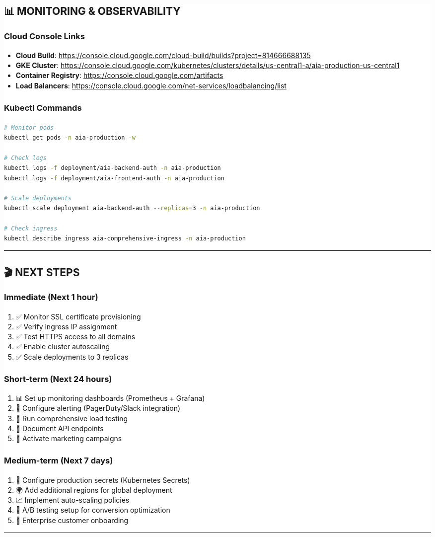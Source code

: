 
## 📊 MONITORING & OBSERVABILITY

### Cloud Console Links
- **Cloud Build**: https://console.cloud.google.com/cloud-build/builds?project=814666688135
- **GKE Cluster**: https://console.cloud.google.com/kubernetes/clusters/details/us-central1-a/aia-production-us-central1
- **Container Registry**: https://console.cloud.google.com/artifacts
- **Load Balancers**: https://console.cloud.google.com/net-services/loadbalancing/list

### Kubectl Commands
```bash
# Monitor pods
kubectl get pods -n aia-production -w

# Check logs
kubectl logs -f deployment/aia-backend-auth -n aia-production
kubectl logs -f deployment/aia-frontend-auth -n aia-production

# Scale deployments
kubectl scale deployment aia-backend-auth --replicas=3 -n aia-production

# Check ingress
kubectl describe ingress aia-comprehensive-ingress -n aia-production
```

---

## 🎬 NEXT STEPS

### Immediate (Next 1 hour)
1. ✅ Monitor SSL certificate provisioning
2. ✅ Verify ingress IP assignment
3. ✅ Test HTTPS access to all domains
4. ✅ Enable cluster autoscaling
5. ✅ Scale deployments to 3 replicas

### Short-term (Next 24 hours)
1. 📊 Set up monitoring dashboards (Prometheus + Grafana)
2. 📧 Configure alerting (PagerDuty/Slack integration)
3. 🧪 Run comprehensive load testing
4. 📝 Document API endpoints
5. 🎯 Activate marketing campaigns

### Medium-term (Next 7 days)
1. 🔐 Configure production secrets (Kubernetes Secrets)
2. 🌍 Add additional regions for global deployment
3. 📈 Implement auto-scaling policies
4. 🎨 A/B testing setup for conversion optimization
5. 💼 Enterprise customer onboarding

---